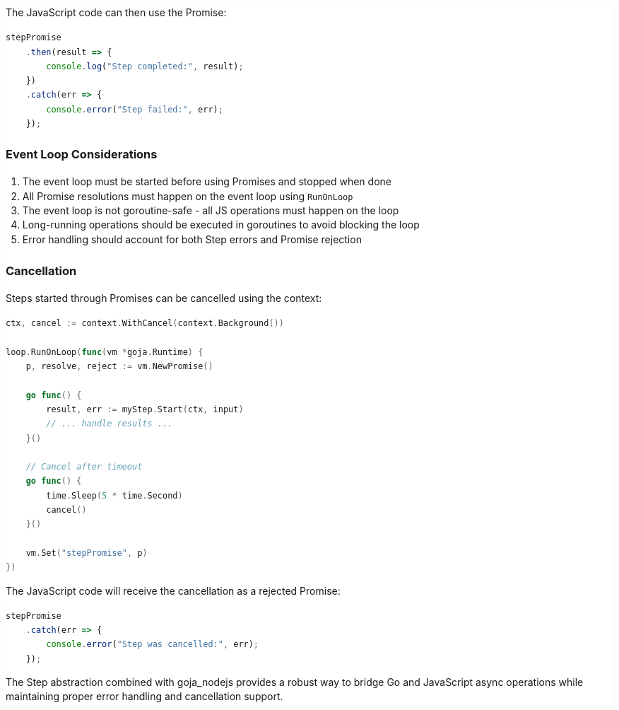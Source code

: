 The JavaScript code can then use the Promise:

```javascript
stepPromise
    .then(result => {
        console.log("Step completed:", result);
    })
    .catch(err => {
        console.error("Step failed:", err);
    });
```

### Event Loop Considerations

1. The event loop must be started before using Promises and stopped when done
2. All Promise resolutions must happen on the event loop using `RunOnLoop`
3. The event loop is not goroutine-safe - all JS operations must happen on the loop
4. Long-running operations should be executed in goroutines to avoid blocking the loop
5. Error handling should account for both Step errors and Promise rejection

### Cancellation

Steps started through Promises can be cancelled using the context:

```go
ctx, cancel := context.WithCancel(context.Background())

loop.RunOnLoop(func(vm *goja.Runtime) {
    p, resolve, reject := vm.NewPromise()
    
    go func() {
        result, err := myStep.Start(ctx, input)
        // ... handle results ...
    }()
    
    // Cancel after timeout
    go func() {
        time.Sleep(5 * time.Second)
        cancel()
    }()
    
    vm.Set("stepPromise", p)
})
```

The JavaScript code will receive the cancellation as a rejected Promise:

```javascript
stepPromise
    .catch(err => {
        console.error("Step was cancelled:", err);
    });
```

The Step abstraction combined with goja_nodejs provides a robust way to bridge Go and JavaScript async operations while maintaining proper error handling and cancellation support. 
